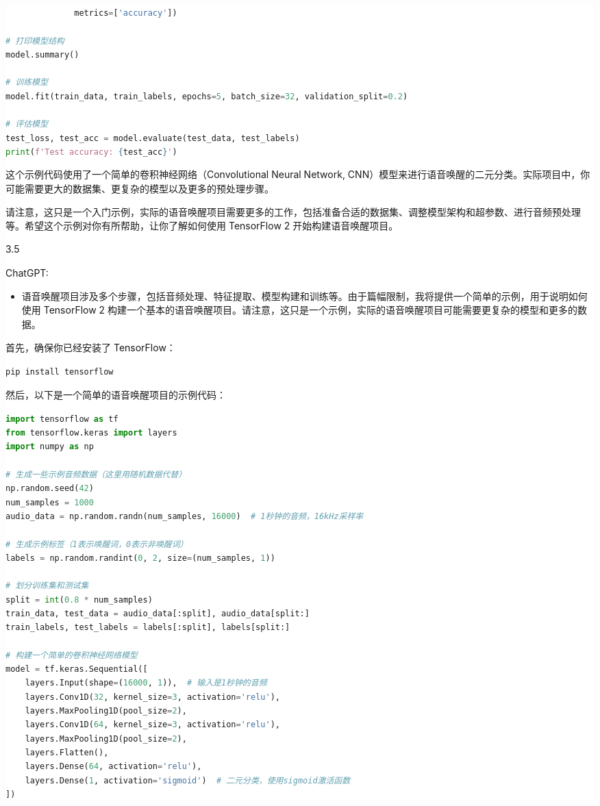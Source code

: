 ```python
              metrics=['accuracy'])

# 打印模型结构
model.summary()

# 训练模型
model.fit(train_data, train_labels, epochs=5, batch_size=32, validation_split=0.2)

# 评估模型
test_loss, test_acc = model.evaluate(test_data, test_labels)
print(f'Test accuracy: {test_acc}')
```



这个示例代码使用了一个简单的卷积神经网络（Convolutional Neural Network, CNN）模型来进行语音唤醒的二元分类。实际项目中，你可能需要更大的数据集、更复杂的模型以及更多的预处理步骤。

请注意，这只是一个入门示例，实际的语音唤醒项目需要更多的工作，包括准备合适的数据集、调整模型架构和超参数、进行音频预处理等。希望这个示例对你有所帮助，让你了解如何使用 TensorFlow 2 开始构建语音唤醒项目。




3.5

ChatGPT: 
- 语音唤醒项目涉及多个步骤，包括音频处理、特征提取、模型构建和训练等。由于篇幅限制，我将提供一个简单的示例，用于说明如何使用 TensorFlow 2 构建一个基本的语音唤醒项目。请注意，这只是一个示例，实际的语音唤醒项目可能需要更复杂的模型和更多的数据。

首先，确保你已经安装了 TensorFlow：

```bash
pip install tensorflow
```



然后，以下是一个简单的语音唤醒项目的示例代码：

```python
import tensorflow as tf
from tensorflow.keras import layers
import numpy as np

# 生成一些示例音频数据（这里用随机数据代替）
np.random.seed(42)
num_samples = 1000
audio_data = np.random.randn(num_samples, 16000)  # 1秒钟的音频，16kHz采样率

# 生成示例标签（1表示唤醒词，0表示非唤醒词）
labels = np.random.randint(0, 2, size=(num_samples, 1))

# 划分训练集和测试集
split = int(0.8 * num_samples)
train_data, test_data = audio_data[:split], audio_data[split:]
train_labels, test_labels = labels[:split], labels[split:]

# 构建一个简单的卷积神经网络模型
model = tf.keras.Sequential([
    layers.Input(shape=(16000, 1)),  # 输入是1秒钟的音频
    layers.Conv1D(32, kernel_size=3, activation='relu'),
    layers.MaxPooling1D(pool_size=2),
    layers.Conv1D(64, kernel_size=3, activation='relu'),
    layers.MaxPooling1D(pool_size=2),
    layers.Flatten(),
    layers.Dense(64, activation='relu'),
    layers.Dense(1, activation='sigmoid')  # 二元分类，使用sigmoid激活函数
])

```